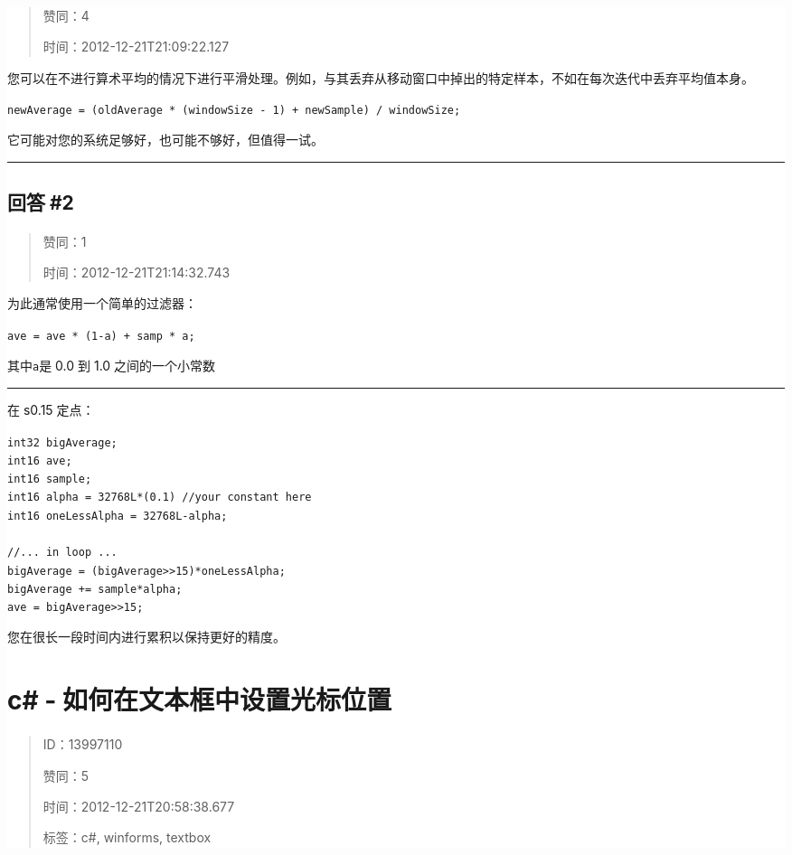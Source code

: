 > 赞同：4
> 
> 时间：2012-12-21T21:09:22.127

您可以在不进行算术平均的情况下进行平滑处理。例如，与其丢弃从移动窗口中掉出的特定样本，不如在每次迭代中丢弃平均值本身。

```
newAverage = (oldAverage * (windowSize - 1) + newSample) / windowSize; 
```

它可能对您的系统足够好，也可能不够好，但值得一试。

* * *

## 回答 #2

> 赞同：1
> 
> 时间：2012-12-21T21:14:32.743

为此通常使用一个简单的过滤器：

```
ave = ave * (1-a) + samp * a; 
```

其中`a`是 0.0 到 1.0 之间的一个小常数

* * *

在 s0.15 定点：

```
int32 bigAverage; 
int16 ave;
int16 sample;
int16 alpha = 32768L*(0.1) //your constant here
int16 oneLessAlpha = 32768L-alpha;

//... in loop ...
bigAverage = (bigAverage>>15)*oneLessAlpha;
bigAverage += sample*alpha;
ave = bigAverage>>15; 
```

您在很长一段时间内进行累积以保持更好的精度。

# c# - 如何在文本框中设置光标位置

> ID：13997110
> 
> 赞同：5
> 
> 时间：2012-12-21T20:58:38.677
> 
> 标签：c#, winforms, textbox
